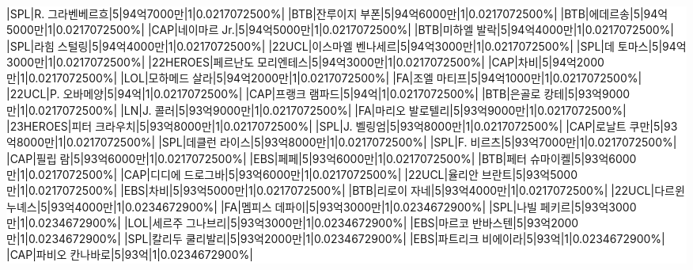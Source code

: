 |SPL|R. 그라벤베르흐|5|94억7000만|1|0.0217072500%|
|BTB|잔루이지 부폰|5|94억6000만|1|0.0217072500%|
|BTB|에데르송|5|94억5000만|1|0.0217072500%|
|CAP|네이마르 Jr.|5|94억5000만|1|0.0217072500%|
|BTB|미하엘 발락|5|94억4000만|1|0.0217072500%|
|SPL|라힘 스털링|5|94억4000만|1|0.0217072500%|
|22UCL|이스마엘 벤나세르|5|94억3000만|1|0.0217072500%|
|SPL|데 토마스|5|94억3000만|1|0.0217072500%|
|22HEROES|페르난도 모리엔테스|5|94억3000만|1|0.0217072500%|
|CAP|차비|5|94억2000만|1|0.0217072500%|
|LOL|모하메드 살라|5|94억2000만|1|0.0217072500%|
|FA|조엘 마티프|5|94억1000만|1|0.0217072500%|
|22UCL|P. 오바메양|5|94억|1|0.0217072500%|
|CAP|프랭크 램파드|5|94억|1|0.0217072500%|
|BTB|은골로 캉테|5|93억9000만|1|0.0217072500%|
|LN|J. 콜러|5|93억9000만|1|0.0217072500%|
|FA|마리오 발로텔리|5|93억9000만|1|0.0217072500%|
|23HEROES|피터 크라우치|5|93억8000만|1|0.0217072500%|
|SPL|J. 벨링엄|5|93억8000만|1|0.0217072500%|
|CAP|로날트 쿠만|5|93억8000만|1|0.0217072500%|
|SPL|데클런 라이스|5|93억8000만|1|0.0217072500%|
|SPL|F. 비르츠|5|93억7000만|1|0.0217072500%|
|CAP|필립 람|5|93억6000만|1|0.0217072500%|
|EBS|페페|5|93억6000만|1|0.0217072500%|
|BTB|페터 슈마이켈|5|93억6000만|1|0.0217072500%|
|CAP|디디에 드로그바|5|93억6000만|1|0.0217072500%|
|22UCL|율리안 브란트|5|93억5000만|1|0.0217072500%|
|EBS|차비|5|93억5000만|1|0.0217072500%|
|BTB|리로이 자네|5|93억4000만|1|0.0217072500%|
|22UCL|다르윈 누녜스|5|93억4000만|1|0.0234672900%|
|FA|멤피스 데파이|5|93억3000만|1|0.0234672900%|
|SPL|나빌 페키르|5|93억3000만|1|0.0234672900%|
|LOL|세르주 그나브리|5|93억3000만|1|0.0234672900%|
|EBS|마르코 반바스텐|5|93억2000만|1|0.0234672900%|
|SPL|칼리두 쿨리발리|5|93억2000만|1|0.0234672900%|
|EBS|파트리크 비에이라|5|93억|1|0.0234672900%|
|CAP|파비오 칸나바로|5|93억|1|0.0234672900%|